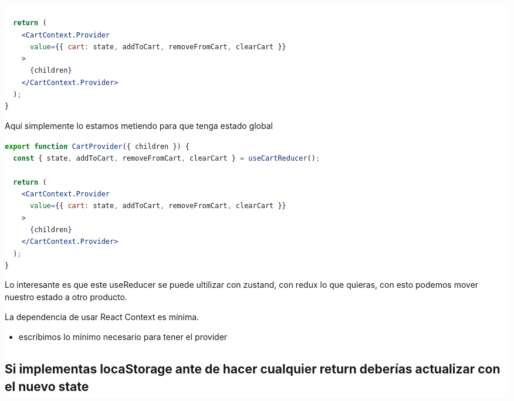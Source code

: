 ```jsx

  return (
    <CartContext.Provider
      value={{ cart: state, addToCart, removeFromCart, clearCart }}
    >
      {children}
    </CartContext.Provider>
  );
}
```

Aquí simplemente lo estamos metiendo para que tenga estado global

```jsx
export function CartProvider({ children }) {
  const { state, addToCart, removeFromCart, clearCart } = useCartReducer();

  return (
    <CartContext.Provider
      value={{ cart: state, addToCart, removeFromCart, clearCart }}
    >
      {children}
    </CartContext.Provider>
  );
}
```

Lo interesante es que este useReducer se puede ultilizar con zustand, con redux lo que quieras,
con esto podemos mover nuestro estado a otro producto.

La dependencia de usar React Context es mínima.

- escribimos lo mínimo necesario para tener el provider

## Si implementas locaStorage ante de hacer cualquier return deberías actualizar con el nuevo state
